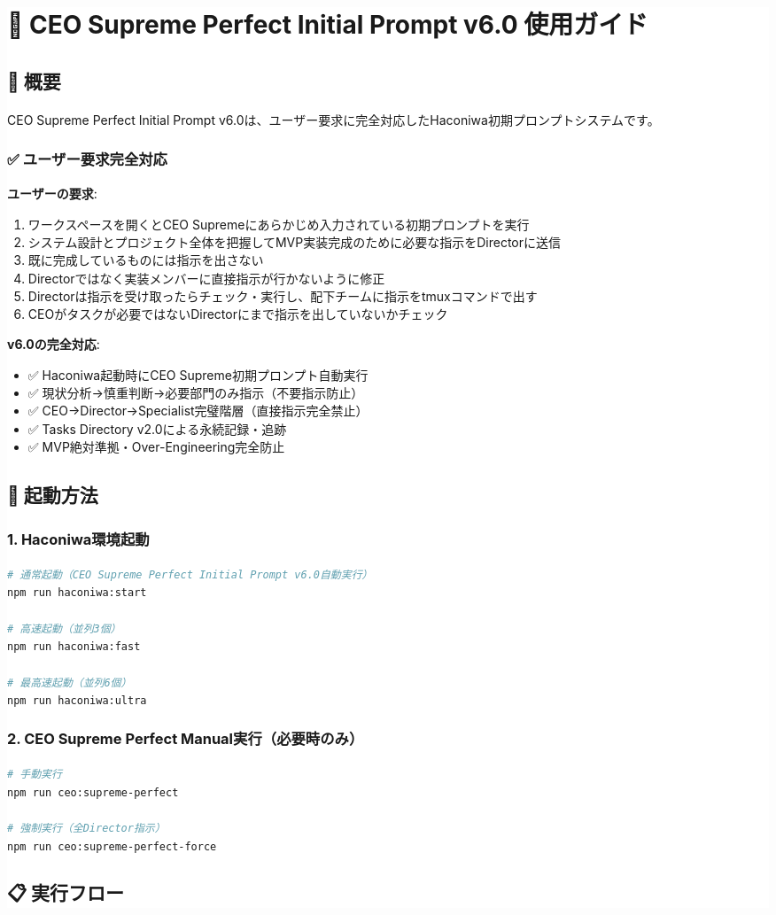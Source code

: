 # 👑 CEO Supreme Perfect Initial Prompt v6.0 使用ガイド

## 🎯 概要

CEO Supreme Perfect Initial Prompt v6.0は、ユーザー要求に完全対応したHaconiwa初期プロンプトシステムです。

### ✅ ユーザー要求完全対応

**ユーザーの要求**:
1. ワークスペースを開くとCEO Supremeにあらかじめ入力されている初期プロンプトを実行
2. システム設計とプロジェクト全体を把握してMVP実装完成のために必要な指示をDirectorに送信
3. 既に完成しているものには指示を出さない
4. Directorではなく実装メンバーに直接指示が行かないように修正
5. Directorは指示を受け取ったらチェック・実行し、配下チームに指示をtmuxコマンドで出す
6. CEOがタスクが必要ではないDirectorにまで指示を出していないかチェック

**v6.0の完全対応**:
- ✅ Haconiwa起動時にCEO Supreme初期プロンプト自動実行
- ✅ 現状分析→慎重判断→必要部門のみ指示（不要指示防止）
- ✅ CEO→Director→Specialist完璧階層（直接指示完全禁止）
- ✅ Tasks Directory v2.0による永続記録・追跡
- ✅ MVP絶対準拠・Over-Engineering完全防止

## 🚀 起動方法

### 1. Haconiwa環境起動

```bash
# 通常起動（CEO Supreme Perfect Initial Prompt v6.0自動実行）
npm run haconiwa:start

# 高速起動（並列3個）
npm run haconiwa:fast

# 最高速起動（並列6個）
npm run haconiwa:ultra
```

### 2. CEO Supreme Perfect Manual実行（必要時のみ）

```bash
# 手動実行
npm run ceo:supreme-perfect

# 強制実行（全Director指示）
npm run ceo:supreme-perfect-force
```

## 📋 実行フロー
